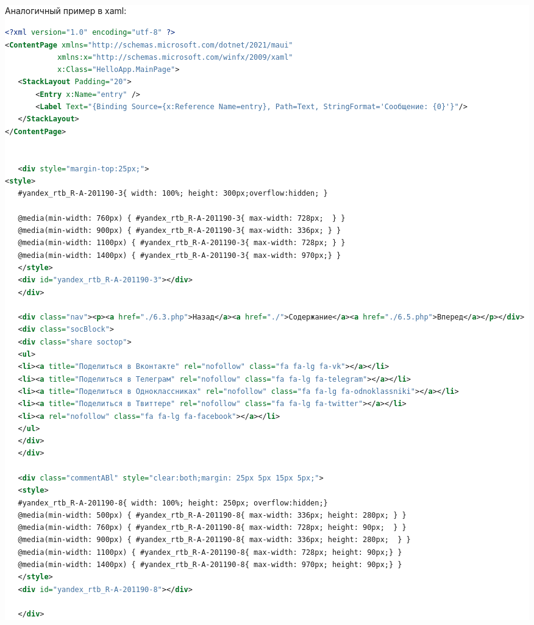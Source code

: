  Аналогичный пример в xaml:

 ```xml
<?xml version="1.0" encoding="utf-8" ?>
<ContentPage xmlns="http://schemas.microsoft.com/dotnet/2021/maui"
             xmlns:x="http://schemas.microsoft.com/winfx/2009/xaml"
             x:Class="HelloApp.MainPage">
    <StackLayout Padding="20">
        <Entry x:Name="entry" />
        <Label Text="{Binding Source={x:Reference Name=entry}, Path=Text, StringFormat='Сообщение: {0}'}"/>
    </StackLayout>
</ContentPage>
 
     
    <div style="margin-top:25px;">
<style>
    #yandex_rtb_R-A-201190-3{ width: 100%; height: 300px;overflow:hidden; }
     
    @media(min-width: 760px) { #yandex_rtb_R-A-201190-3{ max-width: 728px;  } }
    @media(min-width: 900px) { #yandex_rtb_R-A-201190-3{ max-width: 336px; } }
    @media(min-width: 1100px) { #yandex_rtb_R-A-201190-3{ max-width: 728px; } }
    @media(min-width: 1400px) { #yandex_rtb_R-A-201190-3{ max-width: 970px;} }
    </style>
    <div id="yandex_rtb_R-A-201190-3"></div>
    </div>
 
    <div class="nav"><p><a href="./6.3.php">Назад</a><a href="./">Содержание</a><a href="./6.5.php">Вперед</a></p></div>
    <div class="socBlock">
    <div class="share soctop">
    <ul>
    <li><a title="Поделиться в Вконтакте" rel="nofollow" class="fa fa-lg fa-vk"></a></li>
    <li><a title="Поделиться в Телеграм" rel="nofollow" class="fa fa-lg fa-telegram"></a></li>
    <li><a title="Поделиться в Одноклассниках" rel="nofollow" class="fa fa-lg fa-odnoklassniki"></a></li>
    <li><a title="Поделиться в Твиттере" rel="nofollow" class="fa fa-lg fa-twitter"></a></li>
    <li><a rel="nofollow" class="fa fa-lg fa-facebook"></a></li>
    </ul>
    </div>
    </div>
 
    <div class="commentABl" style="clear:both;margin: 25px 5px 15px 5px;">
    <style>
    #yandex_rtb_R-A-201190-8{ width: 100%; height: 250px; overflow:hidden;}
    @media(min-width: 500px) { #yandex_rtb_R-A-201190-8{ max-width: 336px; height: 280px; } }
    @media(min-width: 760px) { #yandex_rtb_R-A-201190-8{ max-width: 728px; height: 90px;  } }
    @media(min-width: 900px) { #yandex_rtb_R-A-201190-8{ max-width: 336px; height: 280px;  } }
    @media(min-width: 1100px) { #yandex_rtb_R-A-201190-8{ max-width: 728px; height: 90px;} }
    @media(min-width: 1400px) { #yandex_rtb_R-A-201190-8{ max-width: 970px; height: 90px;} }
    </style>
    <div id="yandex_rtb_R-A-201190-8"></div>
     
    </div>
 
 ```